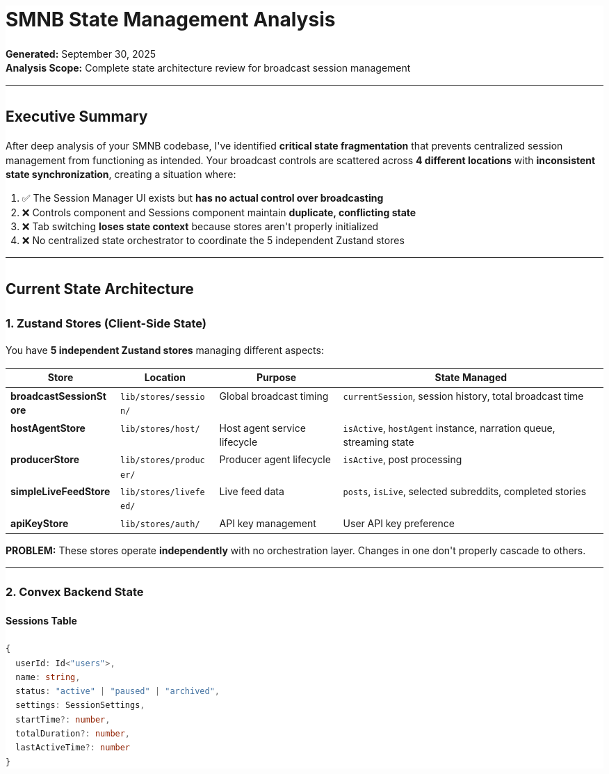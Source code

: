 # SMNB State Management Analysis

**Generated:** September 30, 2025  
**Analysis Scope:** Complete state architecture review for broadcast session management

---

## Executive Summary

After deep analysis of your SMNB codebase, I've identified **critical state fragmentation** that prevents centralized session management from functioning as intended. Your broadcast controls are scattered across **4 different locations** with **inconsistent state synchronization**, creating a situation where:

1. ✅ The Session Manager UI exists but **has no actual control over broadcasting**
2. ❌ Controls component and Sessions component maintain **duplicate, conflicting state**
3. ❌ Tab switching **loses state context** because stores aren't properly initialized
4. ❌ No centralized state orchestrator to coordinate the 5 independent Zustand stores

---

## Current State Architecture

### 1. **Zustand Stores (Client-Side State)**

You have **5 independent Zustand stores** managing different aspects:

| Store | Location | Purpose | State Managed |
|-------|----------|---------|---------------|
| **broadcastSessionStore** | `lib/stores/session/` | Global broadcast timing | `currentSession`, session history, total broadcast time |
| **hostAgentStore** | `lib/stores/host/` | Host agent service lifecycle | `isActive`, `hostAgent` instance, narration queue, streaming state |
| **producerStore** | `lib/stores/producer/` | Producer agent lifecycle | `isActive`, post processing |
| **simpleLiveFeedStore** | `lib/stores/livefeed/` | Live feed data | `posts`, `isLive`, selected subreddits, completed stories |
| **apiKeyStore** | `lib/stores/auth/` | API key management | User API key preference |

**PROBLEM:** These stores operate **independently** with no orchestration layer. Changes in one don't properly cascade to others.

---

### 2. **Convex Backend State**

#### Sessions Table
```typescript
{
  userId: Id<"users">,
  name: string,
  status: "active" | "paused" | "archived",
  settings: SessionSettings,
  startTime?: number,
  totalDuration?: number,
  lastActiveTime?: number
}
```

